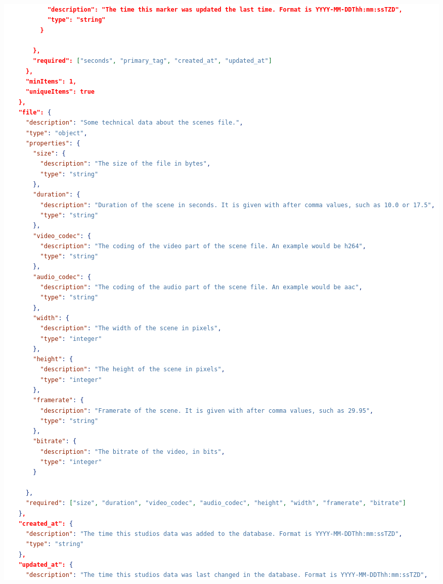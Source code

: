 ```json
            "description": "The time this marker was updated the last time. Format is YYYY-MM-DDThh:mm:ssTZD",
            "type": "string"
          }

        },
        "required": ["seconds", "primary_tag", "created_at", "updated_at"]
      },
      "minItems": 1,
      "uniqueItems": true
    },
    "file": {
      "description": "Some technical data about the scenes file.",
      "type": "object",
      "properties": {
        "size": {
          "description": "The size of the file in bytes",
          "type": "string"
        },
        "duration": {
          "description": "Duration of the scene in seconds. It is given with after comma values, such as 10.0 or 17.5",
          "type": "string"
        },
        "video_codec": {
          "description": "The coding of the video part of the scene file. An example would be h264",
          "type": "string"
        },
        "audio_codec": {
          "description": "The coding of the audio part of the scene file. An example would be aac",
          "type": "string"
        },
        "width": {
          "description": "The width of the scene in pixels",
          "type": "integer"
        },
        "height": {
          "description": "The height of the scene in pixels",
          "type": "integer"
        },
        "framerate": {
          "description": "Framerate of the scene. It is given with after comma values, such as 29.95",
          "type": "string"
        },
        "bitrate": {
          "description": "The bitrate of the video, in bits",
          "type": "integer"
        }

      },
      "required": ["size", "duration", "video_codec", "audio_codec", "height", "width", "framerate", "bitrate"]
    },
    "created_at": {
      "description": "The time this studios data was added to the database. Format is YYYY-MM-DDThh:mm:ssTZD",
      "type": "string"
    },
    "updated_at": {
      "description": "The time this studios data was last changed in the database. Format is YYYY-MM-DDThh:mm:ssTZD",
```